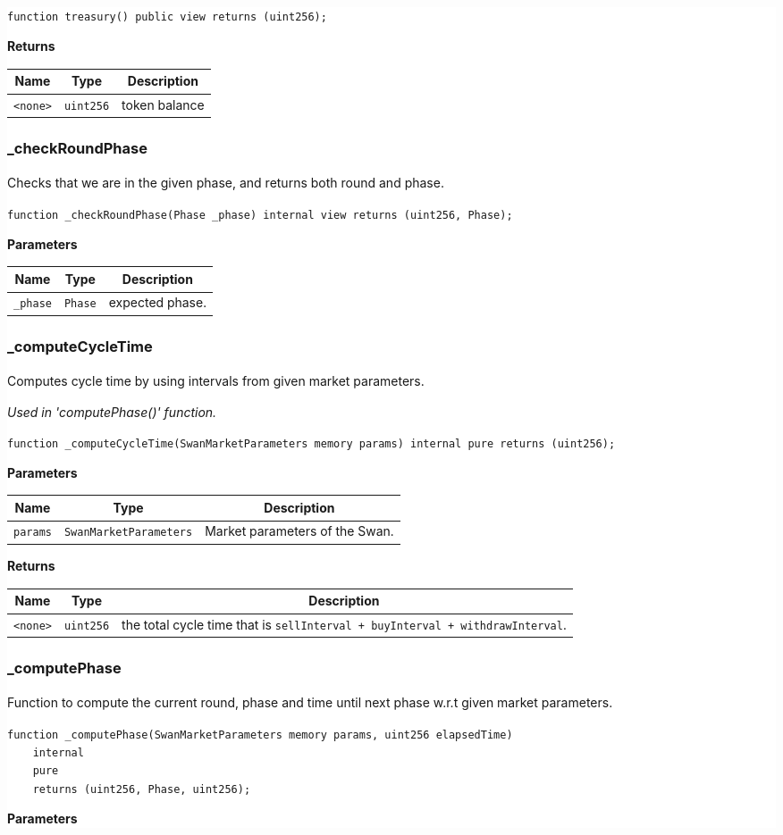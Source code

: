 ```solidity
function treasury() public view returns (uint256);
```
**Returns**

|Name|Type|Description|
|----|----|-----------|
|`<none>`|`uint256`|token balance|


### _checkRoundPhase

Checks that we are in the given phase, and returns both round and phase.


```solidity
function _checkRoundPhase(Phase _phase) internal view returns (uint256, Phase);
```
**Parameters**

|Name|Type|Description|
|----|----|-----------|
|`_phase`|`Phase`|expected phase.|


### _computeCycleTime

Computes cycle time by using intervals from given market parameters.

*Used in 'computePhase()' function.*


```solidity
function _computeCycleTime(SwanMarketParameters memory params) internal pure returns (uint256);
```
**Parameters**

|Name|Type|Description|
|----|----|-----------|
|`params`|`SwanMarketParameters`|Market parameters of the Swan.|

**Returns**

|Name|Type|Description|
|----|----|-----------|
|`<none>`|`uint256`|the total cycle time that is `sellInterval + buyInterval + withdrawInterval`.|


### _computePhase

Function to compute the current round, phase and time until next phase w.r.t given market parameters.


```solidity
function _computePhase(SwanMarketParameters memory params, uint256 elapsedTime)
    internal
    pure
    returns (uint256, Phase, uint256);
```
**Parameters**

